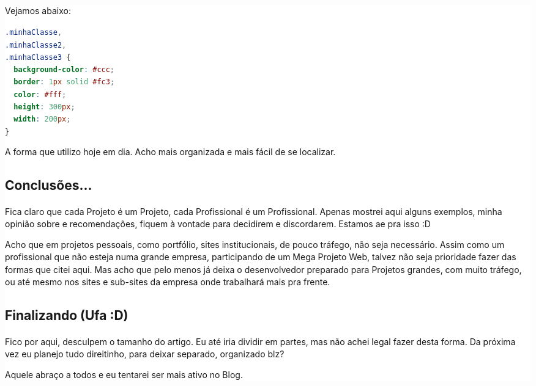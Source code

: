 Vejamos abaixo:

```css
.minhaClasse,
.minhaClasse2,
.minhaClasse3 {
  background-color: #ccc;
  border: 1px solid #fc3;
  color: #fff;
  height: 300px;
  width: 200px;
}
```

A forma que utilizo hoje em dia. Acho mais organizada e mais fácil de se localizar.

## Conclusões...

Fica claro que cada Projeto é um Projeto, cada Profissional é um Profissional. Apenas mostrei aqui alguns exemplos, minha opinião sobre e recomendações, fiquem à vontade para decidirem e discordarem. Estamos ae pra isso :D

Acho que em projetos pessoais, como portfólio, sites institucionais, de pouco tráfego, não seja necessário. Assim como um profissional que não esteja numa grande empresa, participando de um Mega Projeto Web, talvez não seja prioridade fazer das formas que citei aqui. Mas acho que pelo menos já deixa o desenvolvedor preparado para Projetos grandes, com muito tráfego, ou até mesmo nos sites e sub-sites da empresa onde trabalhará mais pra frente.

## Finalizando (Ufa :D)

Fico por aqui, desculpem o tamanho do artigo. Eu até iria dividir em partes, mas não achei legal fazer desta forma. Da próxima vez eu planejo tudo direitinho, para deixar separado, organizado blz?

Aquele abraço a todos e eu tentarei ser mais ativo no Blog.
